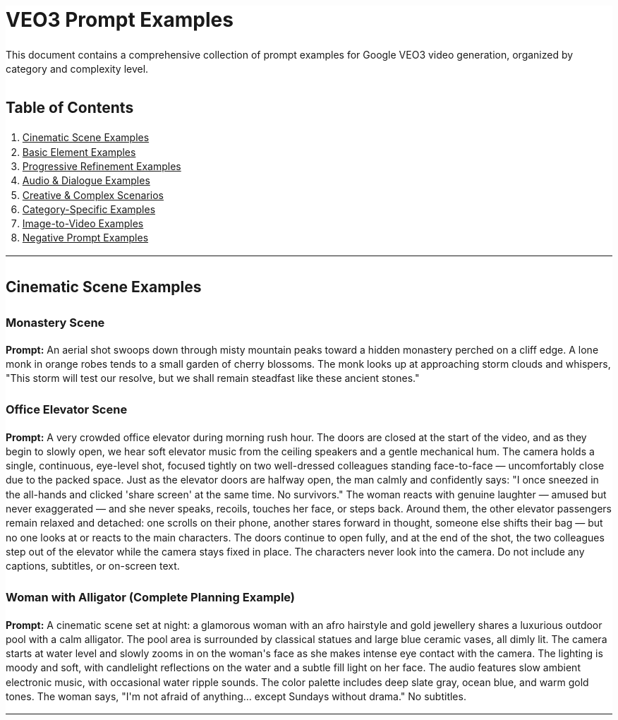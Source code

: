 # VEO3 Prompt Examples

This document contains a comprehensive collection of prompt examples for Google VEO3 video generation, organized by category and complexity level.

## Table of Contents
1. [Cinematic Scene Examples](#cinematic-scene-examples)
2. [Basic Element Examples](#basic-element-examples)
3. [Progressive Refinement Examples](#progressive-refinement-examples)
4. [Audio & Dialogue Examples](#audio--dialogue-examples)
5. [Creative & Complex Scenarios](#creative--complex-scenarios)
6. [Category-Specific Examples](#category-specific-examples)
7. [Image-to-Video Examples](#image-to-video-examples)
8. [Negative Prompt Examples](#negative-prompt-examples)

---

## Cinematic Scene Examples

### Monastery Scene
**Prompt:** An aerial shot swoops down through misty mountain peaks toward a hidden monastery perched on a cliff edge. A lone monk in orange robes tends to a small garden of cherry blossoms. The monk looks up at approaching storm clouds and whispers, "This storm will test our resolve, but we shall remain steadfast like these ancient stones."

### Office Elevator Scene
**Prompt:** A very crowded office elevator during morning rush hour. The doors are closed at the start of the video, and as they begin to slowly open, we hear soft elevator music from the ceiling speakers and a gentle mechanical hum. The camera holds a single, continuous, eye-level shot, focused tightly on two well-dressed colleagues standing face-to-face — uncomfortably close due to the packed space. Just as the elevator doors are halfway open, the man calmly and confidently says: "I once sneezed in the all-hands and clicked 'share screen' at the same time. No survivors." The woman reacts with genuine laughter — amused but never exaggerated — and she never speaks, recoils, touches her face, or steps back. Around them, the other elevator passengers remain relaxed and detached: one scrolls on their phone, another stares forward in thought, someone else shifts their bag — but no one looks at or reacts to the main characters. The doors continue to open fully, and at the end of the shot, the two colleagues step out of the elevator while the camera stays fixed in place. The characters never look into the camera. Do not include any captions, subtitles, or on-screen text.

### Woman with Alligator (Complete Planning Example)
**Prompt:** A cinematic scene set at night: a glamorous woman with an afro hairstyle and gold jewellery shares a luxurious outdoor pool with a calm alligator. The pool area is surrounded by classical statues and large blue ceramic vases, all dimly lit. The camera starts at water level and slowly zooms in on the woman's face as she makes intense eye contact with the camera. The lighting is moody and soft, with candlelight reflections on the water and a subtle fill light on her face. The audio features slow ambient electronic music, with occasional water ripple sounds. The color palette includes deep slate gray, ocean blue, and warm gold tones. The woman says, "I'm not afraid of anything… except Sundays without drama." No subtitles.

---